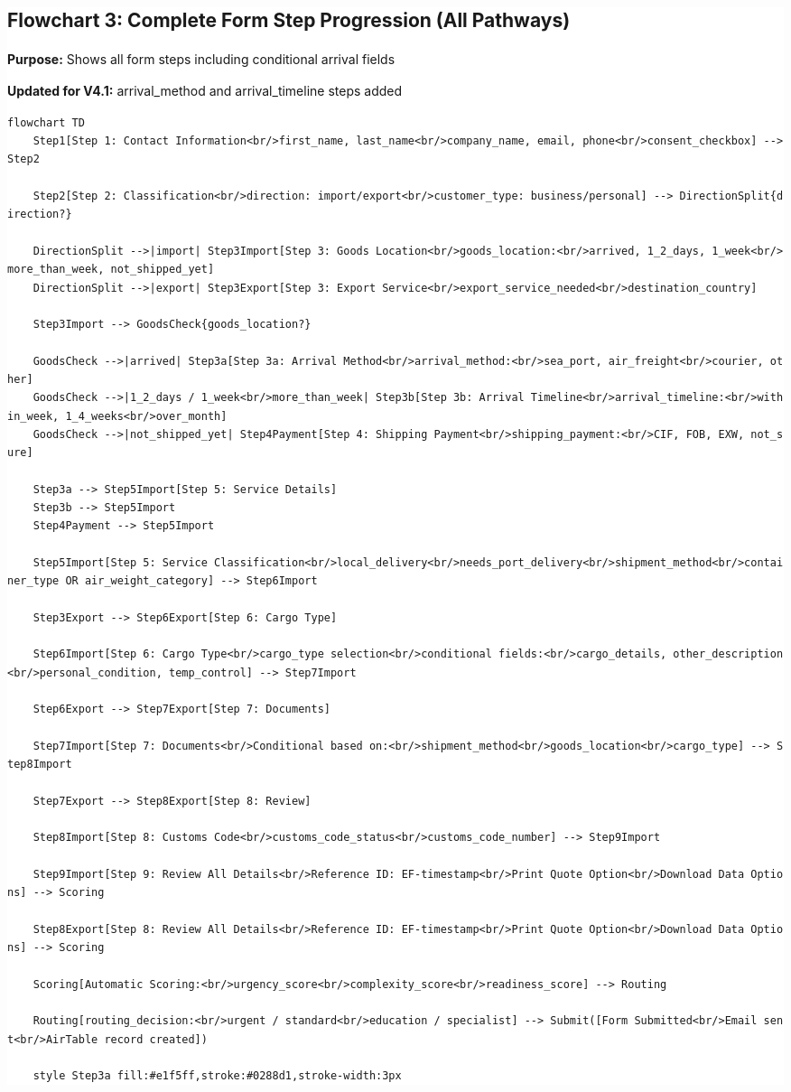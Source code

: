 ## Flowchart 3: Complete Form Step Progression (All Pathways)

**Purpose:** Shows all form steps including conditional arrival fields

**Updated for V4.1:** arrival_method and arrival_timeline steps added

```mermaid
flowchart TD
    Step1[Step 1: Contact Information<br/>first_name, last_name<br/>company_name, email, phone<br/>consent_checkbox] --> Step2
    
    Step2[Step 2: Classification<br/>direction: import/export<br/>customer_type: business/personal] --> DirectionSplit{direction?}
    
    DirectionSplit -->|import| Step3Import[Step 3: Goods Location<br/>goods_location:<br/>arrived, 1_2_days, 1_week<br/>more_than_week, not_shipped_yet]
    DirectionSplit -->|export| Step3Export[Step 3: Export Service<br/>export_service_needed<br/>destination_country]
    
    Step3Import --> GoodsCheck{goods_location?}
    
    GoodsCheck -->|arrived| Step3a[Step 3a: Arrival Method<br/>arrival_method:<br/>sea_port, air_freight<br/>courier, other]
    GoodsCheck -->|1_2_days / 1_week<br/>more_than_week| Step3b[Step 3b: Arrival Timeline<br/>arrival_timeline:<br/>within_week, 1_4_weeks<br/>over_month]
    GoodsCheck -->|not_shipped_yet| Step4Payment[Step 4: Shipping Payment<br/>shipping_payment:<br/>CIF, FOB, EXW, not_sure]
    
    Step3a --> Step5Import[Step 5: Service Details]
    Step3b --> Step5Import
    Step4Payment --> Step5Import
    
    Step5Import[Step 5: Service Classification<br/>local_delivery<br/>needs_port_delivery<br/>shipment_method<br/>container_type OR air_weight_category] --> Step6Import
    
    Step3Export --> Step6Export[Step 6: Cargo Type]
    
    Step6Import[Step 6: Cargo Type<br/>cargo_type selection<br/>conditional fields:<br/>cargo_details, other_description<br/>personal_condition, temp_control] --> Step7Import
    
    Step6Export --> Step7Export[Step 7: Documents]
    
    Step7Import[Step 7: Documents<br/>Conditional based on:<br/>shipment_method<br/>goods_location<br/>cargo_type] --> Step8Import
    
    Step7Export --> Step8Export[Step 8: Review]
    
    Step8Import[Step 8: Customs Code<br/>customs_code_status<br/>customs_code_number] --> Step9Import
    
    Step9Import[Step 9: Review All Details<br/>Reference ID: EF-timestamp<br/>Print Quote Option<br/>Download Data Options] --> Scoring
    
    Step8Export[Step 8: Review All Details<br/>Reference ID: EF-timestamp<br/>Print Quote Option<br/>Download Data Options] --> Scoring
    
    Scoring[Automatic Scoring:<br/>urgency_score<br/>complexity_score<br/>readiness_score] --> Routing
    
    Routing[routing_decision:<br/>urgent / standard<br/>education / specialist] --> Submit([Form Submitted<br/>Email sent<br/>AirTable record created])
    
    style Step3a fill:#e1f5ff,stroke:#0288d1,stroke-width:3px
```